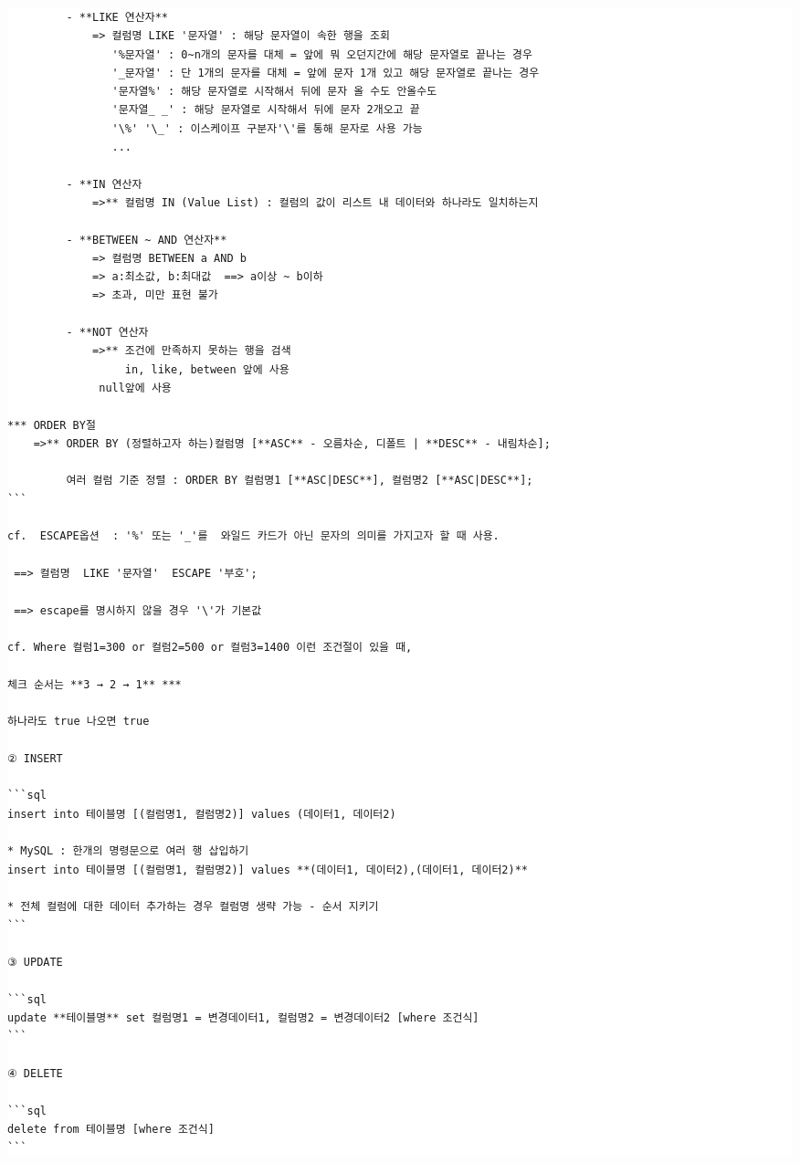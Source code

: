     		 - **LIKE 연산자**
    			 => 컬럼명 LIKE '문자열' : 해당 문자열이 속한 행을 조회
    			    '%문자열' : 0~n개의 문자를 대체 = 앞에 뭐 오던지간에 해당 문자열로 끝나는 경우
    			    '_문자열' : 단 1개의 문자를 대체 = 앞에 문자 1개 있고 해당 문자열로 끝나는 경우
    			    '문자열%' : 해당 문자열로 시작해서 뒤에 문자 올 수도 안올수도
    			    '문자열_ _' : 해당 문자열로 시작해서 뒤에 문자 2개오고 끝
    			    '\%' '\_' : 이스케이프 구분자'\'를 통해 문자로 사용 가능
    			    ...
    
    		 - **IN 연산자
    			 =>** 컬럼명 IN (Value List) : 컬럼의 값이 리스트 내 데이터와 하나라도 일치하는지
    		
    		 - **BETWEEN ~ AND 연산자**
    			 => 컬럼명 BETWEEN a AND b
    			 => a:최소값, b:최대값  ==> a이상 ~ b이하
    			 => 초과, 미만 표현 불가
    	
    		 - **NOT 연산자
    			 =>** 조건에 만족하지 못하는 행을 검색
    				  in, like, between 앞에 사용
    		      null앞에 사용
    	
    *** ORDER BY절
    	=>** ORDER BY (정렬하고자 하는)컬럼명 [**ASC** - 오름차순, 디폴트 | **DESC** - 내림차순];
    		 
    		 여러 컬럼 기준 정렬 : ORDER BY 컬럼명1 [**ASC|DESC**], 컬럼명2 [**ASC|DESC**];
    ```
    
    cf.  ESCAPE옵션  : '%' 또는 '_'를  와일드 카드가 아닌 문자의 의미를 가지고자 할 때 사용.
    
     ==> 컬럼명  LIKE '문자열'  ESCAPE '부호';
    
     ==> escape를 명시하지 않을 경우 '\'가 기본값
    
    cf. Where 컬럼1=300 or 컬럼2=500 or 컬럼3=1400 이런 조건절이 있을 때, 
    
    체크 순서는 **3 → 2 → 1** ***
    
    하나라도 true 나오면 true
    
    ② INSERT
    
    ```sql
    insert into 테이블명 [(컬럼명1, 컬럼명2)] values (데이터1, 데이터2)
    
    * MySQL : 한개의 명령문으로 여러 행 삽입하기
    insert into 테이블명 [(컬럼명1, 컬럼명2)] values **(데이터1, 데이터2),(데이터1, 데이터2)**
    
    * 전체 컬럼에 대한 데이터 추가하는 경우 컬럼명 생략 가능 - 순서 지키기
    ```
    
    ③ UPDATE
    
    ```sql
    update **테이블명** set 컬럼명1 = 변경데이터1, 컬럼명2 = 변경데이터2 [where 조건식]
    ```
    
    ④ DELETE
    
    ```sql
    delete from 테이블명 [where 조건식]
    ```
    